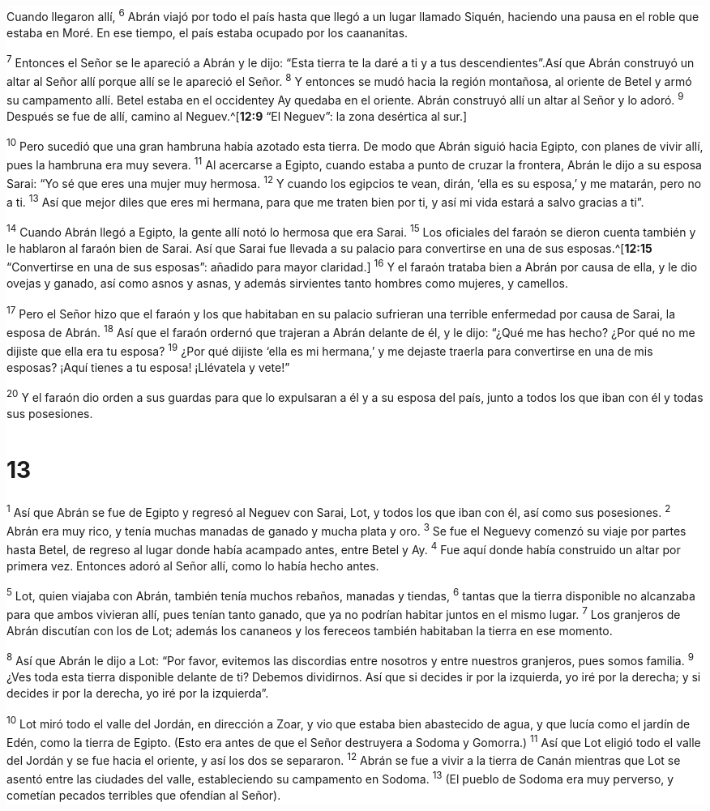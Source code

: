 
Cuando llegaron allí, <sup>6</sup> Abrán viajó por todo el país hasta que llegó a un lugar llamado Siquén, haciendo una pausa en el roble que estaba en Moré. En ese tiempo, el país estaba ocupado por los caananitas. 

<sup>7</sup> Entonces el Señor se le apareció a Abrán y le dijo: “Esta tierra te la daré a ti y a tus descendientes”.Así que Abrán construyó un altar al Señor allí porque allí se le apareció el Señor. <sup>8</sup> Y entonces se mudó hacia la región montañosa, al oriente de Betel y armó su campamento allí. Betel estaba en el occidentey Ay quedaba en el oriente. Abrán construyó allí un altar al Señor y lo adoró. <sup>9</sup> Después se fue de allí, camino al Neguev.^[**12:9** “El Neguev”: la zona desértica al sur.] 


<sup>10</sup> Pero sucedió que una gran hambruna había azotado esta tierra. De modo que Abrán siguió hacia Egipto, con planes de vivir allí, pues la hambruna era muy severa. <sup>11</sup> Al acercarse a Egipto, cuando estaba a punto de cruzar la frontera, Abrán le dijo a su esposa Sarai: “Yo sé que eres una mujer muy hermosa. <sup>12</sup> Y cuando los egipcios te vean, dirán, ‘ella es su esposa,’ y me matarán, pero no a ti. <sup>13</sup> Así que mejor diles que eres mi hermana, para que me traten bien por ti, y así mi vida estará a salvo gracias a ti”. 

<sup>14</sup> Cuando Abrán llegó a Egipto, la gente allí notó lo hermosa que era Sarai. <sup>15</sup> Los oficiales del faraón se dieron cuenta también y le hablaron al faraón bien de Sarai. Así que Sarai fue llevada a su palacio para convertirse en una de sus esposas.^[**12:15** “Convertirse en una de sus esposas”: añadido para mayor claridad.] <sup>16</sup> Y el faraón trataba bien a Abrán por causa de ella, y le dio ovejas y ganado, así como asnos y asnas, y además sirvientes tanto hombres como mujeres, y camellos. 


<sup>17</sup> Pero el Señor hizo que el faraón y los que habitaban en su palacio sufrieran una terrible enfermedad por causa de Sarai, la esposa de Abrán. <sup>18</sup> Así que el faraón ordernó que trajeran a Abrán delante de él, y le dijo: “¿Qué me has hecho? ¿Por qué no me dijiste que ella era tu esposa? <sup>19</sup> ¿Por qué dijiste ‘ella es mi hermana,’ y me dejaste traerla para convertirse en una de mis esposas? ¡Aquí tienes a tu esposa! ¡Llévatela y vete!” 

<sup>20</sup> Y el faraón dio orden a sus guardas para que lo expulsaran a él y a su esposa del país, junto a todos los que iban con él y todas sus posesiones. 

# 13 
<sup>1</sup> Así que Abrán se fue de Egipto y regresó al Neguev con Sarai, Lot, y todos los que iban con él, así como sus posesiones. <sup>2</sup> Abrán era muy rico, y tenía muchas manadas de ganado y mucha plata y oro. <sup>3</sup> Se fue el Neguevy comenzó su viaje por partes hasta Betel, de regreso al lugar donde había acampado antes, entre Betel y Ay. <sup>4</sup> Fue aquí donde había construido un altar por primera vez. Entonces adoró al Señor allí, como lo había hecho antes. 

<sup>5</sup> Lot, quien viajaba con Abrán, también tenía muchos rebaños, manadas y tiendas, <sup>6</sup> tantas que la tierra disponible no alcanzaba para que ambos vivieran allí, pues tenían tanto ganado, que ya no podrían habitar juntos en el mismo lugar. <sup>7</sup> Los granjeros de Abrán discutían con los de Lot; además los cananeos y los fereceos también habitaban la tierra en ese momento. 

<sup>8</sup> Así que Abrán le dijo a Lot: “Por favor, evitemos las discordias entre nosotros y entre nuestros granjeros, pues somos familia. <sup>9</sup> ¿Ves toda esta tierra disponible delante de ti? Debemos dividirnos. Así que si decides ir por la izquierda, yo iré por la derecha; y si decides ir por la derecha, yo iré por la izquierda”. 

<sup>10</sup> Lot miró todo el valle del Jordán, en dirección a Zoar, y vio que estaba bien abastecido de agua, y que lucía como el jardín de Edén, como la tierra de Egipto. (Esto era antes de que el Señor destruyera a Sodoma y Gomorra.) <sup>11</sup> Así que Lot eligió todo el valle del Jordán y se fue hacia el oriente, y así los dos se separaron. <sup>12</sup> Abrán se fue a vivir a la tierra de Canán mientras que Lot se asentó entre las ciudades del valle, estableciendo su campamento en Sodoma. <sup>13</sup> (El pueblo de Sodoma era muy perverso, y cometían pecados terribles que ofendían al Señor). 
